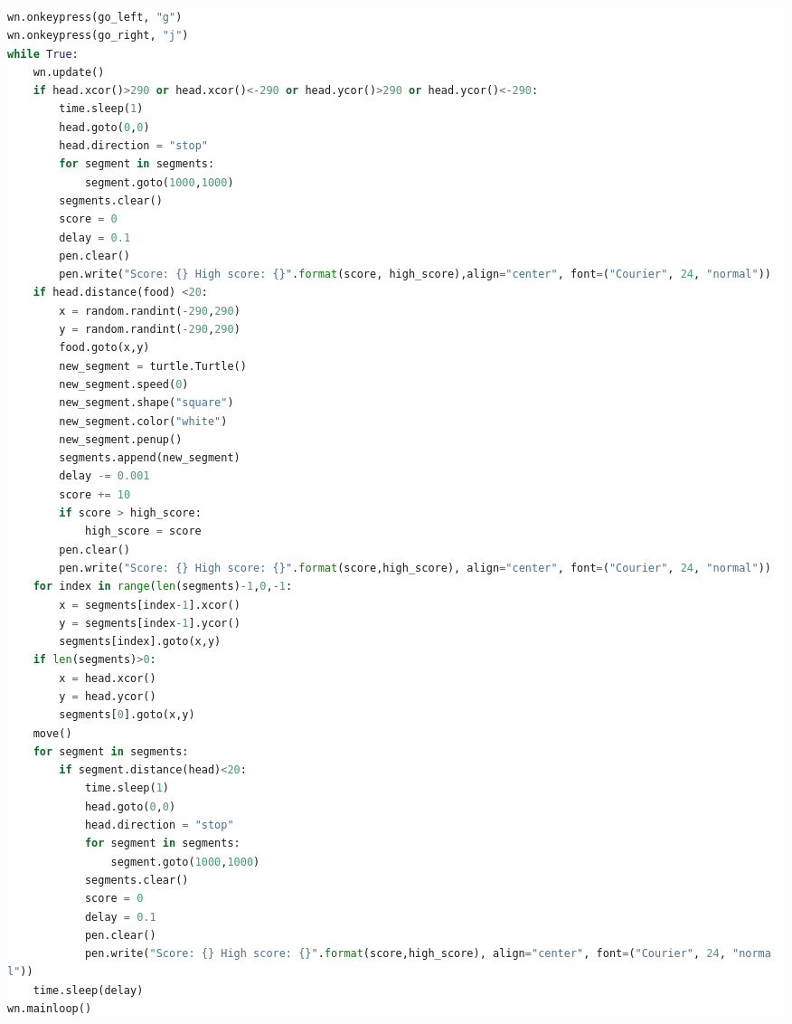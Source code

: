 ```py
wn.onkeypress(go_left, "g")
wn.onkeypress(go_right, "j")
while True:
    wn.update()
    if head.xcor()>290 or head.xcor()<-290 or head.ycor()>290 or head.ycor()<-290:
        time.sleep(1)
        head.goto(0,0)
        head.direction = "stop"
        for segment in segments:
            segment.goto(1000,1000)
        segments.clear()
        score = 0
        delay = 0.1
        pen.clear()
        pen.write("Score: {} High score: {}".format(score, high_score),align="center", font=("Courier", 24, "normal"))
    if head.distance(food) <20:
        x = random.randint(-290,290)
        y = random.randint(-290,290)
        food.goto(x,y)
        new_segment = turtle.Turtle()
        new_segment.speed(0)
        new_segment.shape("square")
        new_segment.color("white")
        new_segment.penup()
        segments.append(new_segment)
        delay -= 0.001
        score += 10
        if score > high_score:
            high_score = score
        pen.clear()
        pen.write("Score: {} High score: {}".format(score,high_score), align="center", font=("Courier", 24, "normal"))
    for index in range(len(segments)-1,0,-1:
        x = segments[index-1].xcor()
        y = segments[index-1].ycor()
        segments[index].goto(x,y)
    if len(segments)>0:
        x = head.xcor()
        y = head.ycor()
        segments[0].goto(x,y)
    move()
    for segment in segments:
        if segment.distance(head)<20:
            time.sleep(1)
            head.goto(0,0)
            head.direction = "stop"
            for segment in segments:
                segment.goto(1000,1000)
            segments.clear()
            score = 0
            delay = 0.1
            pen.clear()
            pen.write("Score: {} High score: {}".format(score,high_score), align="center", font=("Courier", 24, "normal"))
    time.sleep(delay)
wn.mainloop()
```

